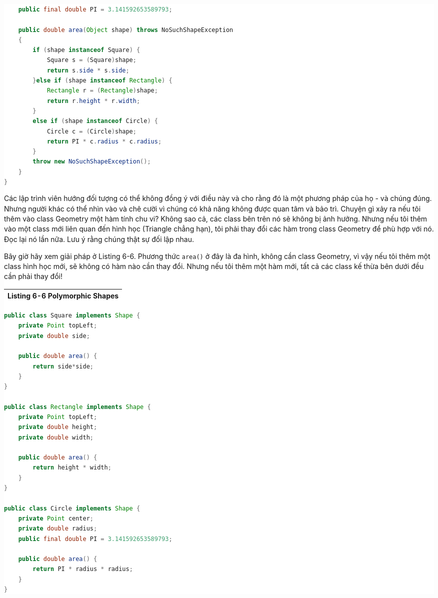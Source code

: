 ```java
    public final double PI = 3.141592653589793;
    
    public double area(Object shape) throws NoSuchShapeException
    {
        if (shape instanceof Square) {
            Square s = (Square)shape;
            return s.side * s.side;
        }else if (shape instanceof Rectangle) {
            Rectangle r = (Rectangle)shape;
            return r.height * r.width;
        }
        else if (shape instanceof Circle) {
            Circle c = (Circle)shape;
            return PI * c.radius * c.radius;
        }
        throw new NoSuchShapeException();
    }
}
```

Các lập trình viên hướng đối tượng có thể không đồng ý với điều này và cho rằng đó là một phương pháp của họ - và chúng đúng. Nhưng người khác có thể nhìn vào và chê cười vì chúng có khả năng không được quan tâm và bảo trì. Chuyện gì xảy ra nếu tôi thêm vào class Geometry một hàm tính chu vi? Không sao cả, các class bên trên nó sẽ không bị ảnh hưởng. Nhưng nếu tôi thêm vào một class mới liên quan đến hình học (Triangle chẳng hạn), tôi phải thay đổi các hàm trong class Geometry để phù hợp với nó. Đọc lại nó lần nữa. Lưu ý rằng chúng thật sự đối lập nhau.

Bây giờ hãy xem giải pháp ở Listing 6-6. Phương thức `area()` ở đây là đa hình, không cần class Geometry, vì vậy nếu tôi thêm một class hình học mới, sẽ không có hàm nào cần thay đổi. Nhưng nếu tôi thêm một hàm mới, tất cả các class kế thừa bên dưới đều cần phải thay đổi!

| Listing 6-6 **Polymorphic Shapes** |
| --- |
```java
public class Square implements Shape {
    private Point topLeft;
    private double side;

    public double area() {
        return side*side;
    }
}

public class Rectangle implements Shape {
    private Point topLeft;
    private double height;
    private double width;

    public double area() {
        return height * width;
    }
}

public class Circle implements Shape {
    private Point center;
    private double radius;
    public final double PI = 3.141592653589793;

    public double area() {
        return PI * radius * radius;
    }
}
```
